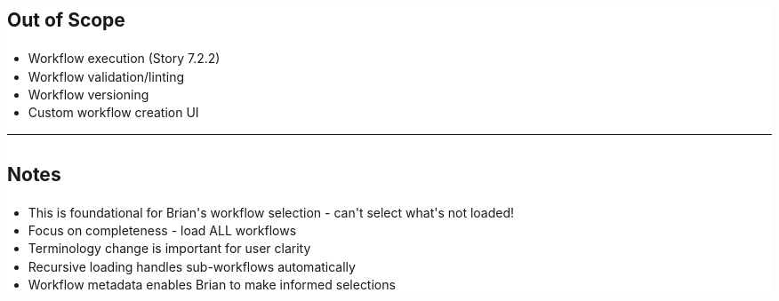 ## Out of Scope

- Workflow execution (Story 7.2.2)
- Workflow validation/linting
- Workflow versioning
- Custom workflow creation UI

---

## Notes

- This is foundational for Brian's workflow selection - can't select what's not loaded!
- Focus on completeness - load ALL workflows
- Terminology change is important for user clarity
- Recursive loading handles sub-workflows automatically
- Workflow metadata enables Brian to make informed selections
